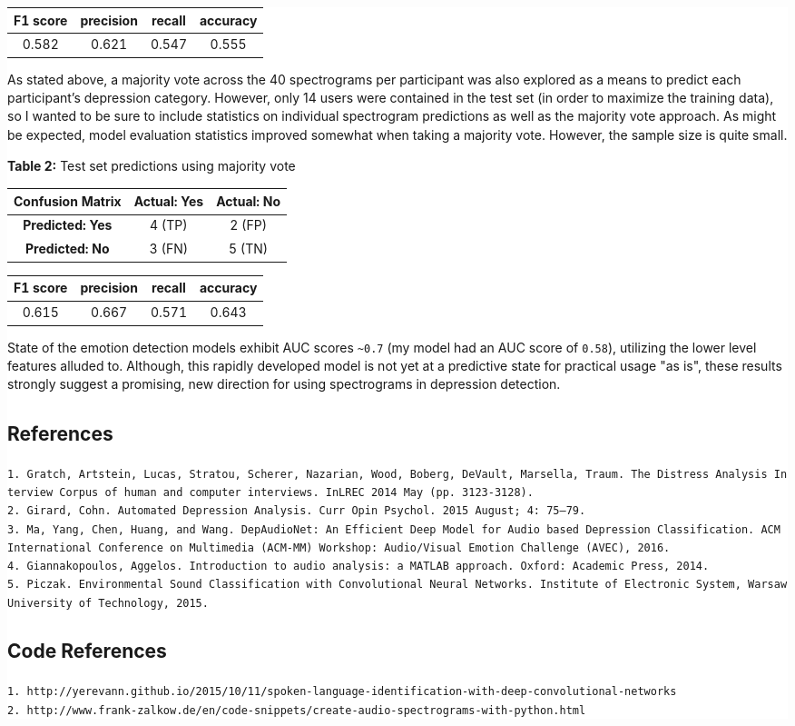 | F1 score | precision | recall | accuracy |
| :------: | :-------: | :----: | :------: |
|  0.582   |   0.621   | 0.547  |  0.555   |

As stated above, a majority vote across the 40 spectrograms per participant was
also explored as a means to predict each participant’s depression category.
However, only 14 users were contained in the test set (in order to maximize the
training data), so I wanted to be sure to include statistics on individual
spectrogram predictions as well as the majority vote approach. As might be
expected, model evaluation statistics improved somewhat when taking a majority
vote. However, the sample size is quite small.

**Table 2:** Test set predictions using majority vote

|  Confusion Matrix  | Actual: Yes | Actual: No |
| :----------------: | :---------: | :--------: |
| **Predicted: Yes** |   4 (TP)    |   2 (FP)   |
| **Predicted: No**  |   3 (FN)    |   5 (TN)   |

| F1 score | precision | recall | accuracy |
| :------: | :-------: | :----: | :------: |
|  0.615   |   0.667   | 0.571  |  0.643   |

State of the emotion detection models exhibit AUC scores `~0.7` (my model had an
AUC score of `0.58`), utilizing the lower level features alluded to. Although,
this rapidly developed model is not yet at a predictive state for practical
usage "as is", these results strongly suggest a promising, new direction for
using spectrograms in depression detection.

## References

    1. Gratch, Artstein, Lucas, Stratou, Scherer, Nazarian, Wood, Boberg, DeVault, Marsella, Traum. The Distress Analysis Interview Corpus of human and computer interviews. InLREC 2014 May (pp. 3123-3128).
    2. Girard, Cohn. Automated Depression Analysis. Curr Opin Psychol. 2015 August; 4: 75–79.
    3. Ma, Yang, Chen, Huang, and Wang. DepAudioNet: An Efficient Deep Model for Audio based Depression Classification. ACM International Conference on Multimedia (ACM-MM) Workshop: Audio/Visual Emotion Challenge (AVEC), 2016.
    4. Giannakopoulos, Aggelos. Introduction to audio analysis: a MATLAB approach. Oxford: Academic Press, 2014.
    5. Piczak. Environmental Sound Classification with Convolutional Neural Networks. Institute of Electronic System, Warsaw University of Technology, 2015.

## Code References

    1. http://yerevann.github.io/2015/10/11/spoken-language-identification-with-deep-convolutional-networks
    2. http://www.frank-zalkow.de/en/code-snippets/create-audio-spectrograms-with-python.html
